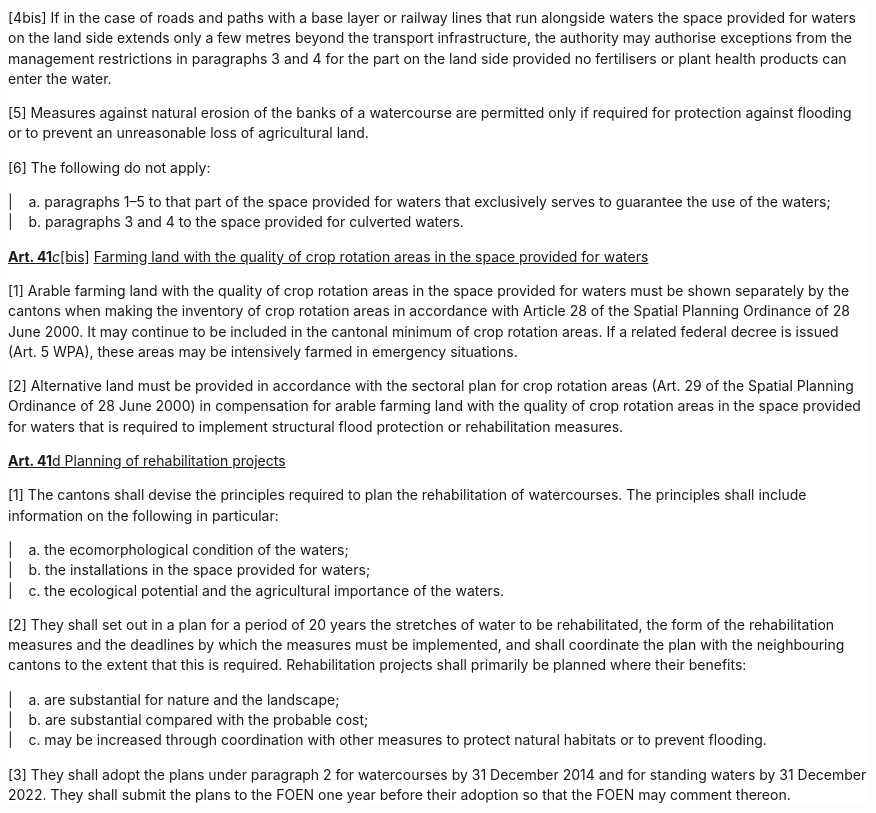 [4bis] If in the case of roads and paths with a base layer or railway lines that run alongside waters the space provided for waters on the land side extends only a few metres beyond the transport infrastructure, the authority may authorise exceptions from the management restrictions in paragraphs 3 and 4 for the part on the land side provided no fertilisers or plant health products can enter the water.

[5] Measures against natural erosion of the banks of a watercourse are permitted only if required for protection against flooding or to prevent an unreasonable loss of agricultural land.

[6] The following do not apply:


|    a. paragraphs 1–5 to that part of the space provided for waters that exclusively serves to guarantee the use of the waters;  
|    b. paragraphs 3 and 4 to the space provided for culverted waters.

[**Art. 41***c*[bis]](https://www.fedlex.admin.ch/eli/cc/1998/2863_2863_2863/en#art_41_c_bis) [Farming land with the quality of crop rotation areas in the space provided for waters](https://www.fedlex.admin.ch/eli/cc/1998/2863_2863_2863/en#art_41_c_bis) 

[1] Arable farming land with the quality of crop rotation areas in the space provided for waters must be shown separately by the cantons when making the inventory of crop rotation areas in accordance with Article 28 of the Spatial Planning Ordinance of 28 June 2000. It may continue to be included in the cantonal minimum of crop rotation areas. If a related federal decree is issued (Art. 5 WPA), these areas may be intensively farmed in emergency situations.

[2] Alternative land must be provided in accordance with the sectoral plan for crop rotation areas (Art. 29 of the Spatial Planning Ordinance of 28 June 2000) in compensation for arable farming land with the quality of crop rotation areas in the space provided for waters that is required to implement structural flood protection or rehabilitation measures.

[**Art. 41**d Planning of rehabilitation projects](https://www.fedlex.admin.ch/eli/cc/1998/2863_2863_2863/en#art_41_d) 

[1] The cantons shall devise the principles required to plan the rehabilitation of watercourses. The principles shall include information on the following in particular:


|    a. the ecomorphological condition of the waters;  
|    b. the installations in the space provided for waters;  
|    c. the ecological potential and the agricultural importance of the waters.

[2] They shall set out in a plan for a period of 20 years the stretches of water to be rehabilitated, the form of the rehabilitation measures and the deadlines by which the measures must be implemented, and shall coordinate the plan with the neighbouring cantons to the extent that this is required. Rehabilitation projects shall primarily be planned where their benefits:


|    a. are substantial for nature and the landscape;  
|    b. are substantial compared with the probable cost;  
|    c. may be increased through coordination with other measures to protect natural habitats or to prevent flooding.

[3] They shall adopt the plans under paragraph 2 for watercourses by 31 December 2014 and for standing waters by 31 December 2022. They shall submit the plans to the FOEN one year before their adoption so that the FOEN may comment thereon.
